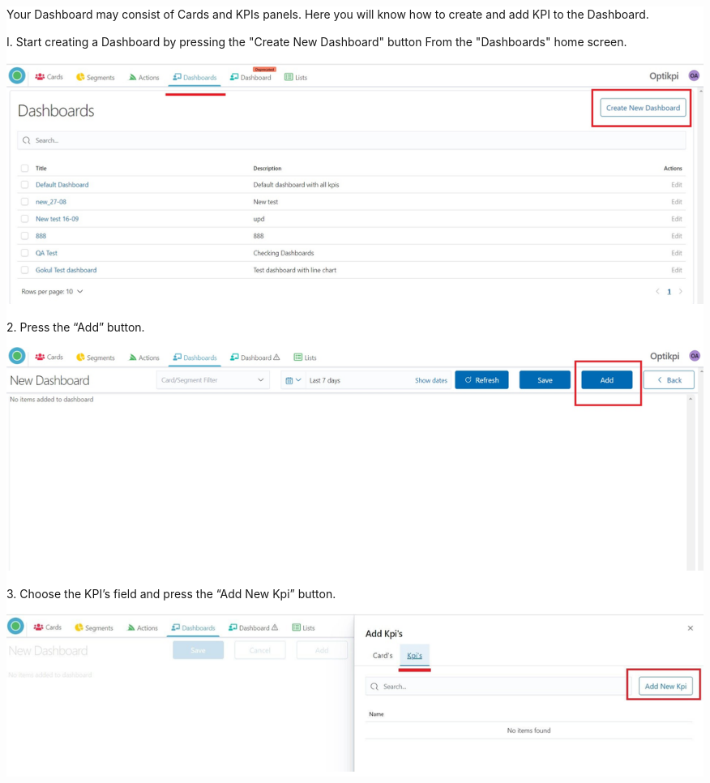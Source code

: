 Your Dashboard may consist of Cards and KPIs panels. Here you will know how to create and add KPI to the Dashboard.

&#x20;I. Start creating a Dashboard by pressing the "Create New Dashboard" button From the "Dashboards" home screen.

![](.gitbook/assets/303693827.jpg)

2\. Press the “Add” button.

![](.gitbook/assets/375652353.jpg)

3\. Choose the KPI’s field and press the “Add New Kpi” button.

![](<.gitbook/assets/image (30).png>)
